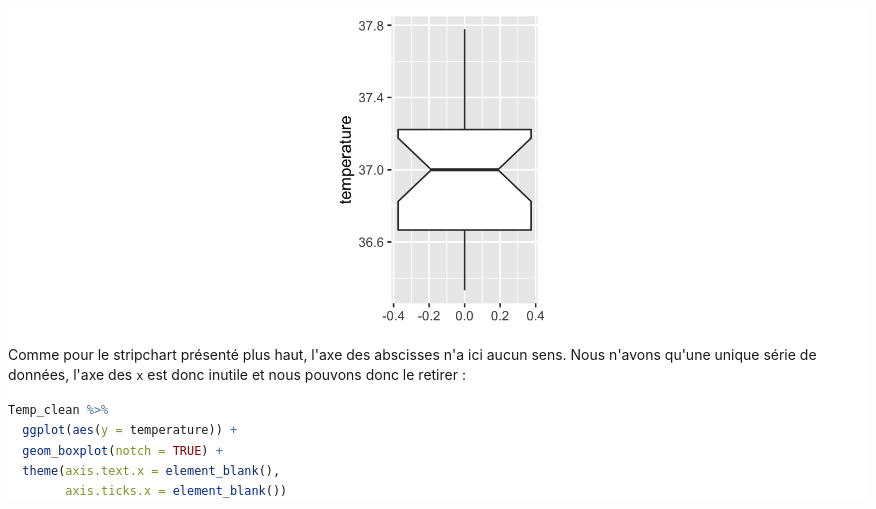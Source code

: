 <img src="figure/unnamed-chunk-19-1.png" width="25%" style="display: block; margin: auto;" />

Comme pour le stripchart présenté plus haut, l'axe des abscisses n'a ici aucun sens. Nous n'avons qu'une unique série de données, l'axe des `x` est donc inutile et nous pouvons donc le retirer :


```r
Temp_clean %>% 
  ggplot(aes(y = temperature)) +
  geom_boxplot(notch = TRUE) +
  theme(axis.text.x = element_blank(),
        axis.ticks.x = element_blank())
```
